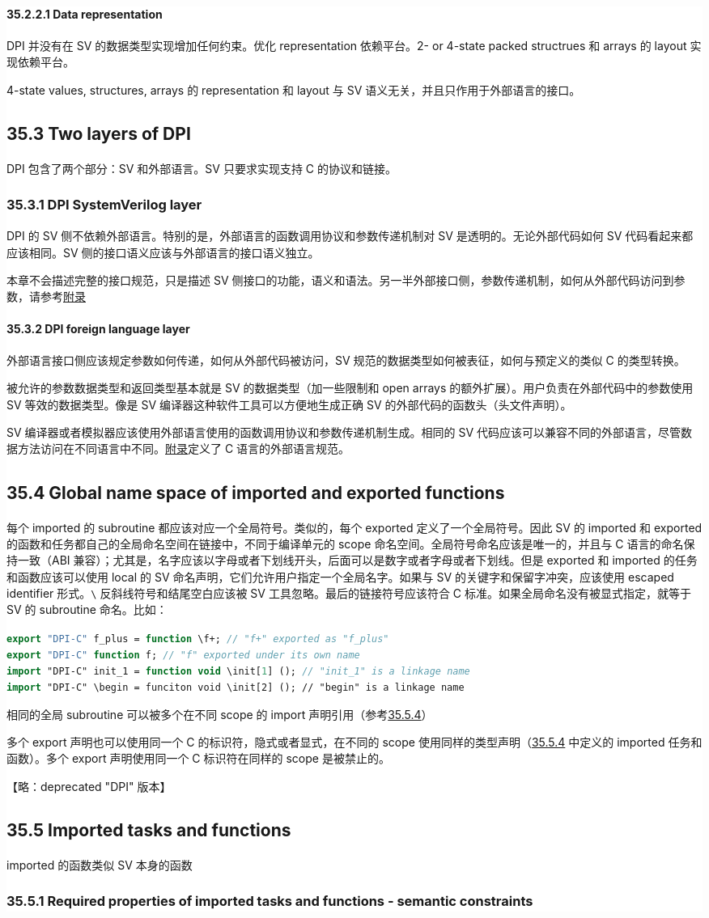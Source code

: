 #### 35.2.2.1 Data representation

DPI 并没有在 SV 的数据类型实现增加任何约束。优化 representation 依赖平台。2- or 4-state packed structrues 和 arrays 的 layout 实现依赖平台。

4-state values, structures, arrays 的 representation 和 layout 与 SV 语义无关，并且只作用于外部语言的接口。

## 35.3 Two layers of DPI

DPI 包含了两个部分：SV 和外部语言。SV 只要求实现支持 C 的协议和链接。

### 35.3.1 DPI SystemVerilog layer

DPI 的 SV 侧不依赖外部语言。特别的是，外部语言的函数调用协议和参数传递机制对 SV 是透明的。无论外部代码如何 SV 代码看起来都应该相同。SV 侧的接口语义应该与外部语言的接口语义独立。

本章不会描述完整的接口规范，只是描述 SV 侧接口的功能，语义和语法。另一半外部接口侧，参数传递机制，如何从外部代码访问到参数，请参考[附录](/ieee-dpi-c-layer)

#### 35.3.2 DPI foreign language layer

外部语言接口侧应该规定参数如何传递，如何从外部代码被访问，SV 规范的数据类型如何被表征，如何与预定义的类似 C 的类型转换。

被允许的参数数据类型和返回类型基本就是 SV 的数据类型（加一些限制和 open arrays 的额外扩展）。用户负责在外部代码中的参数使用 SV 等效的数据类型。像是 SV 编译器这种软件工具可以方便地生成正确 SV 的外部代码的函数头（头文件声明）。

SV 编译器或者模拟器应该使用外部语言使用的函数调用协议和参数传递机制生成。相同的 SV 代码应该可以兼容不同的外部语言，尽管数据方法访问在不同语言中不同。[附录](/ieee-dpi-c-layer)定义了 C 语言的外部语言规范。

## 35.4 Global name space of imported and exported functions

每个 imported 的 subroutine 都应该对应一个全局符号。类似的，每个 exported 定义了一个全局符号。因此 SV 的 imported 和 exported 的函数和任务都自己的全局命名空间在链接中，不同于编译单元的 scope 命名空间。全局符号命名应该是唯一的，并且与 C 语言的命名保持一致（ABI 兼容）；尤其是，名字应该以字母或者下划线开头，后面可以是数字或者字母或者下划线。但是 exported 和 imported 的任务和函数应该可以使用 local 的 SV 命名声明，它们允许用户指定一个全局名字。如果与 SV 的关键字和保留字冲突，应该使用 escaped identifier 形式。`\` 反斜线符号和结尾空白应该被 SV 工具忽略。最后的链接符号应该符合 C 标准。如果全局命名没有被显式指定，就等于 SV 的 subroutine 命名。比如：

```sv
export "DPI-C" f_plus = function \f+; // "f+" exported as "f_plus"
export "DPI-C" function f; // "f" exported under its own name
import "DPI-C" init_1 = function void \init[1] (); // "init_1" is a linkage name
import "DPI-C" \begin = funciton void \init[2] (); // "begin" is a linkage name
```

相同的全局 subroutine 可以被多个在不同 scope 的 import 声明引用（参考[35.5.4](#35-5-4-import-declarations)）

多个 export 声明也可以使用同一个 C 的标识符，隐式或者显式，在不同的 scope 使用同样的类型声明（[35.5.4](#35-5-4-import-declarations) 中定义的 imported 任务和函数）。多个 export 声明使用同一个 C 标识符在同样的 scope 是被禁止的。

【略：deprecated "DPI" 版本】

## 35.5 Imported tasks and functions

imported 的函数类似 SV 本身的函数

### 35.5.1 Required properties of imported tasks and functions - semantic constraints
